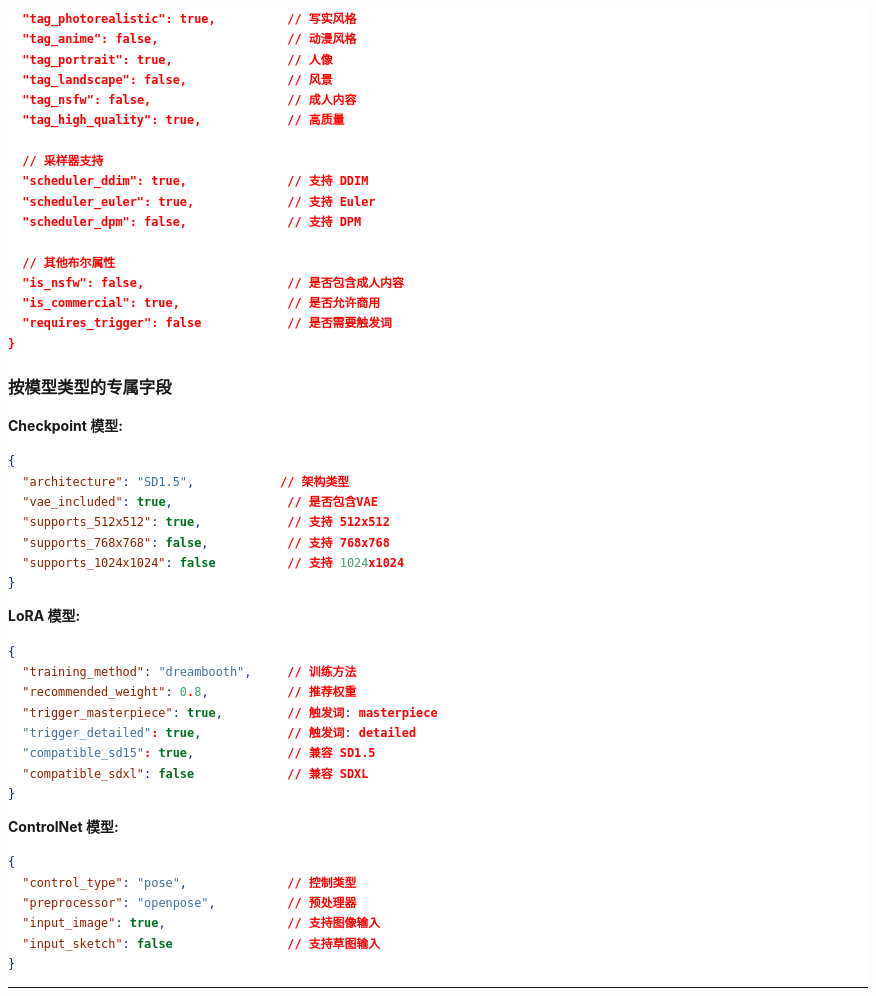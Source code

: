 ```json
  "tag_photorealistic": true,          // 写实风格
  "tag_anime": false,                  // 动漫风格
  "tag_portrait": true,                // 人像
  "tag_landscape": false,              // 风景
  "tag_nsfw": false,                   // 成人内容
  "tag_high_quality": true,            // 高质量
  
  // 采样器支持
  "scheduler_ddim": true,              // 支持 DDIM
  "scheduler_euler": true,             // 支持 Euler
  "scheduler_dpm": false,              // 支持 DPM
  
  // 其他布尔属性
  "is_nsfw": false,                    // 是否包含成人内容
  "is_commercial": true,               // 是否允许商用
  "requires_trigger": false            // 是否需要触发词
}
```

### 按模型类型的专属字段

**Checkpoint 模型:**

```json
{
  "architecture": "SD1.5",            // 架构类型
  "vae_included": true,                // 是否包含VAE
  "supports_512x512": true,            // 支持 512x512
  "supports_768x768": false,           // 支持 768x768
  "supports_1024x1024": false          // 支持 1024x1024
}
```

**LoRA 模型:**

```json
{
  "training_method": "dreambooth",     // 训练方法
  "recommended_weight": 0.8,           // 推荐权重
  "trigger_masterpiece": true,         // 触发词: masterpiece
  "trigger_detailed": true,            // 触发词: detailed
  "compatible_sd15": true,             // 兼容 SD1.5
  "compatible_sdxl": false             // 兼容 SDXL
}
```

**ControlNet 模型:**

```json
{
  "control_type": "pose",              // 控制类型
  "preprocessor": "openpose",          // 预处理器
  "input_image": true,                 // 支持图像输入
  "input_sketch": false                // 支持草图输入
}
```

---